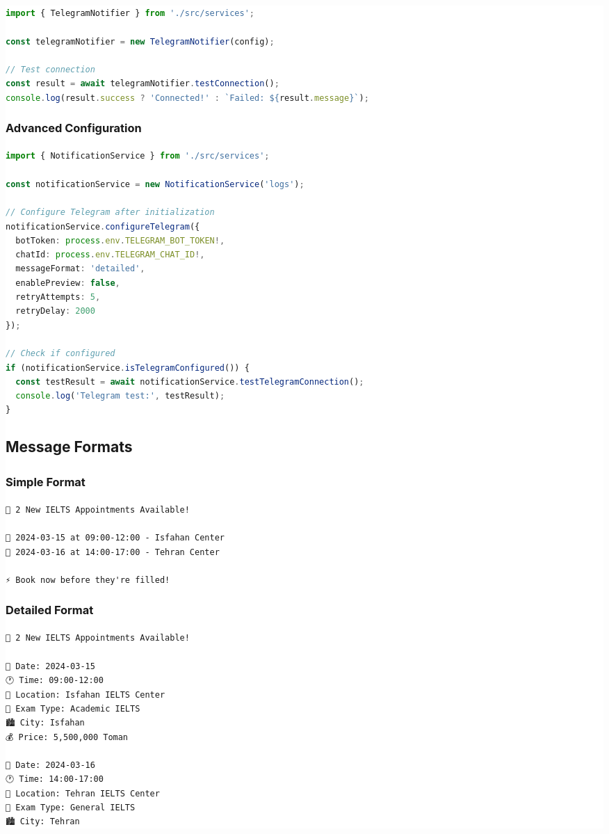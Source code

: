 ```typescript
import { TelegramNotifier } from './src/services';

const telegramNotifier = new TelegramNotifier(config);

// Test connection
const result = await telegramNotifier.testConnection();
console.log(result.success ? 'Connected!' : `Failed: ${result.message}`);
```

### Advanced Configuration

```typescript
import { NotificationService } from './src/services';

const notificationService = new NotificationService('logs');

// Configure Telegram after initialization
notificationService.configureTelegram({
  botToken: process.env.TELEGRAM_BOT_TOKEN!,
  chatId: process.env.TELEGRAM_CHAT_ID!,
  messageFormat: 'detailed',
  enablePreview: false,
  retryAttempts: 5,
  retryDelay: 2000
});

// Check if configured
if (notificationService.isTelegramConfigured()) {
  const testResult = await notificationService.testTelegramConnection();
  console.log('Telegram test:', testResult);
}
```

## Message Formats

### Simple Format

```
🎯 2 New IELTS Appointments Available!

📅 2024-03-15 at 09:00-12:00 - Isfahan Center
📅 2024-03-16 at 14:00-17:00 - Tehran Center

⚡ Book now before they're filled!
```

### Detailed Format

```
🎯 2 New IELTS Appointments Available!

📅 Date: 2024-03-15
🕐 Time: 09:00-12:00
📍 Location: Isfahan IELTS Center
📝 Exam Type: Academic IELTS
🏙️ City: Isfahan
💰 Price: 5,500,000 Toman

📅 Date: 2024-03-16
🕐 Time: 14:00-17:00
📍 Location: Tehran IELTS Center
📝 Exam Type: General IELTS
🏙️ City: Tehran

```